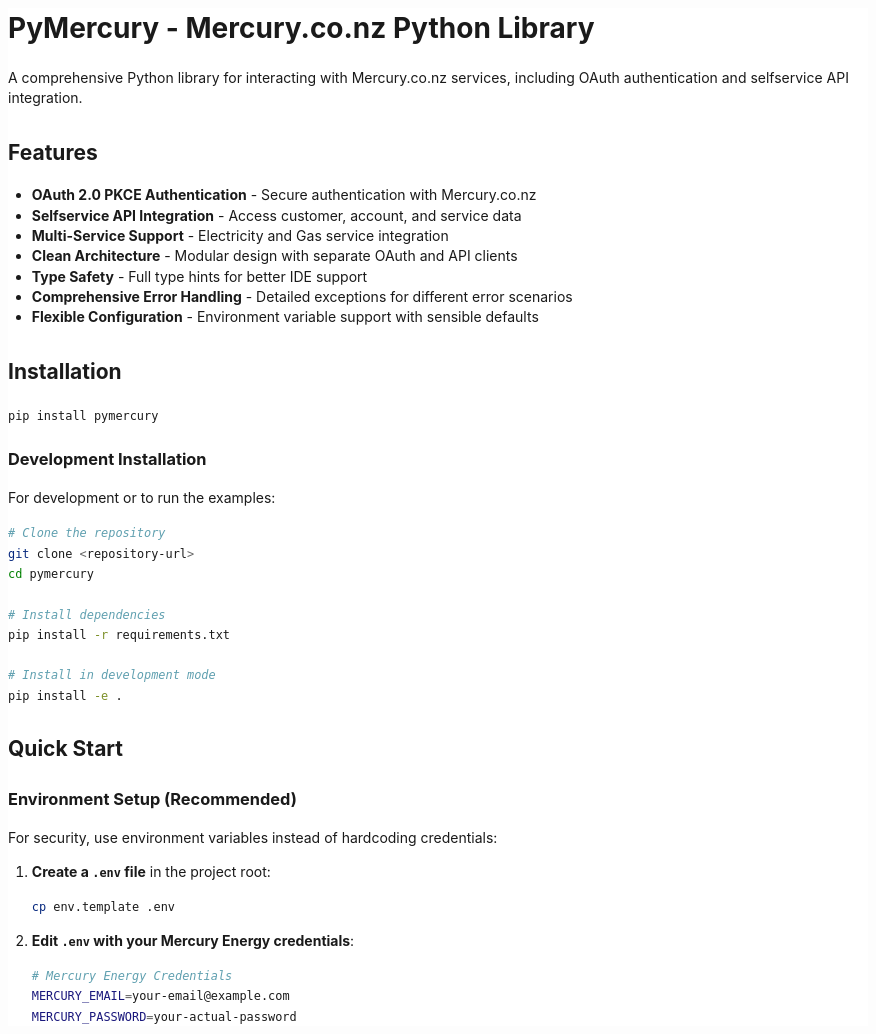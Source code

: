 # PyMercury - Mercury.co.nz Python Library

A comprehensive Python library for interacting with Mercury.co.nz services, including OAuth authentication and selfservice API integration.

## Features

- **OAuth 2.0 PKCE Authentication** - Secure authentication with Mercury.co.nz
- **Selfservice API Integration** - Access customer, account, and service data
- **Multi-Service Support** - Electricity and Gas service integration
- **Clean Architecture** - Modular design with separate OAuth and API clients
- **Type Safety** - Full type hints for better IDE support
- **Comprehensive Error Handling** - Detailed exceptions for different error scenarios
- **Flexible Configuration** - Environment variable support with sensible defaults

## Installation

```bash
pip install pymercury
```

### Development Installation

For development or to run the examples:

```bash
# Clone the repository
git clone <repository-url>
cd pymercury

# Install dependencies
pip install -r requirements.txt

# Install in development mode
pip install -e .
```

## Quick Start

### Environment Setup (Recommended)

For security, use environment variables instead of hardcoding credentials:

1. **Create a `.env` file** in the project root:

   ```bash
   cp env.template .env
   ```

2. **Edit `.env` with your Mercury Energy credentials**:

   ```bash
   # Mercury Energy Credentials
   MERCURY_EMAIL=your-email@example.com
   MERCURY_PASSWORD=your-actual-password
   ```
